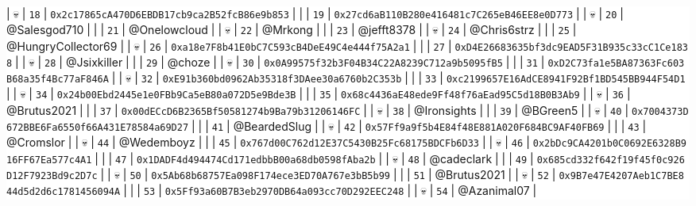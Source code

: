 | 💀 | `18` | `0x2c17865cA470D6EBDB17cb9ca2B52fcB86e9b853` |
|  | `19` | `0x27cd6aB110B280e416481c7C265eB46EE8e0D773` |
| 💀 | `20` | @Salesgod710 |
|  | `21` | @Onelowcloud |
| 💀 | `22` | @Mrkong |
|  | `23` | @jefft8378 |
| 💀 | `24` | @Chris6strz |
|  | `25` | @HungryCollector69 |
| 💀 | `26` | `0xa18e7F8b41E0bC7C593cB4DeE49C4e444f75A2a1` |
|  | `27` | `0xD4E26683635bf3dc9EAD5F31B935c33cC1Ce1838` |
| 💀 | `28` | @Jsixkiller |
|  | `29` | @choze |
| 💀 | `30` | `0x0A99575f32b3F04B34C22A8239C712a9b5095fB5` |
|  | `31` | `0xD2C73fa1e5BA87363Fc603B68a35f4Bc77aF846A` |
| 💀 | `32` | `0xE91b360bd0962Ab35318f3DAee30a6760b2C353b` |
|  | `33` | `0xc2199657E16AdCE8941F92Bf1BD545BB944F54D1` |
| 💀 | `34` | `0x24b00Ebd2445e1e0FBb9Ca5eB80a072D5e9Bde3B` |
|  | `35` | `0x68c4436aE48ede9Ff48f76aEad95C5d18B0B3Ab9` |
| 💀 | `36` | @Brutus2021 |
|  | `37` | `0x00dECcD6B2365Bf50581274b9Ba79b31206146FC` |
| 💀 | `38` | @Ironsights |
|  | `39` | @BGreen5 |
| 💀 | `40` | `0x7004373D672BBE6Fa6550f66A431E78584a69D27` |
|  | `41` | @BeardedSlug |
| 💀 | `42` | `0x57Ff9a9f5b4E84f48E881A020F684BC9AF40FB69` |
|  | `43` | @Cromslor |
| 💀 | `44` | @Wedemboyz |
|  | `45` | `0x767d00C762d12E37C5430B25Fc68175BDCFb6D33` |
| 💀 | `46` | `0x2bDc9CA4201b0C0692E6328B916FF67Ea577c4A1` |
|  | `47` | `0x1DADF4d494474Cd171edbbB00a68db0598fAba2b` |
| 💀 | `48` | @cadeclark |
|  | `49` | `0x685cd332f642f19f45f0c926D12F7923Bd9c2D7c` |
| 💀 | `50` | `0x5Ab68b68757Ea098F174ece3ED70A767e3bB5b99` |
|  | `51` | @Brutus2021 |
| 💀 | `52` | `0x9B7e47E4207Aeb1C7BE844d5d2d6c1781456094A` |
|  | `53` | `0x5Ff93a60B7B3eb2970DB64a093cc70D292EEC248` |
| 💀 | `54` | @Azanimal07 |